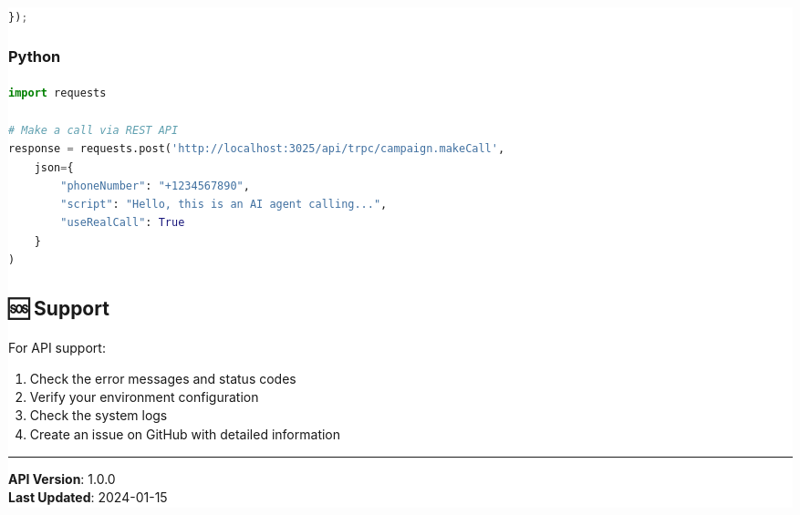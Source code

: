 ```typescript
});
```

### Python
```python
import requests

# Make a call via REST API
response = requests.post('http://localhost:3025/api/trpc/campaign.makeCall', 
    json={
        "phoneNumber": "+1234567890",
        "script": "Hello, this is an AI agent calling...",
        "useRealCall": True
    }
)
```

## 🆘 Support

For API support:
1. Check the error messages and status codes
2. Verify your environment configuration
3. Check the system logs
4. Create an issue on GitHub with detailed information

---

**API Version**: 1.0.0  
**Last Updated**: 2024-01-15
